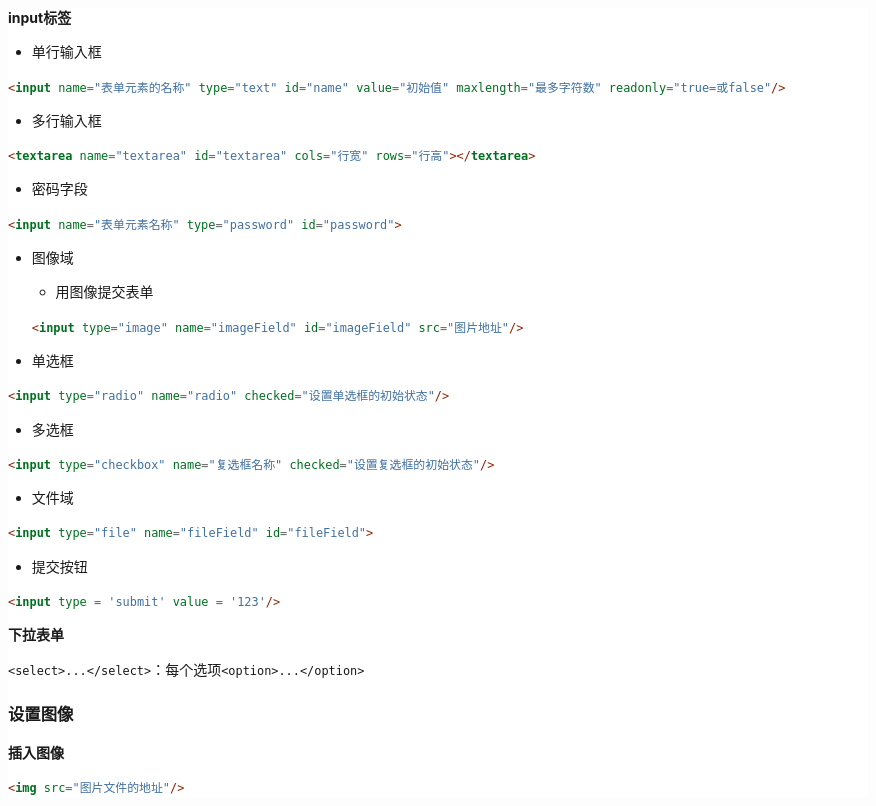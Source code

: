 **input标签**

* 单行输入框

```html
<input name="表单元素的名称" type="text" id="name" value="初始值" maxlength="最多字符数" readonly="true=或false"/>
```

* 多行输入框

```html
<textarea name="textarea" id="textarea" cols="行宽" rows="行高"></textarea>
```

* 密码字段

```html
<input name="表单元素名称" type="password" id="password">
```

* 图像域
    * 用图像提交表单
    
    ```html
    <input type="image" name="imageField" id="imageField" src="图片地址"/>
    ```
    
* 单选框

```html
<input type="radio" name="radio" checked="设置单选框的初始状态"/>
```

* 多选框

```html
<input type="checkbox" name="复选框名称" checked="设置复选框的初始状态"/>
```

* 文件域

```html
<input type="file" name="fileField" id="fileField">
```

* 提交按钮

```html
<input type = 'submit' value = '123'/>
```

**下拉表单** 

`<select>...</select>`：每个选项`<option>...</option>`

### 设置图像

**插入图像**

```html
<img src="图片文件的地址"/>
```
